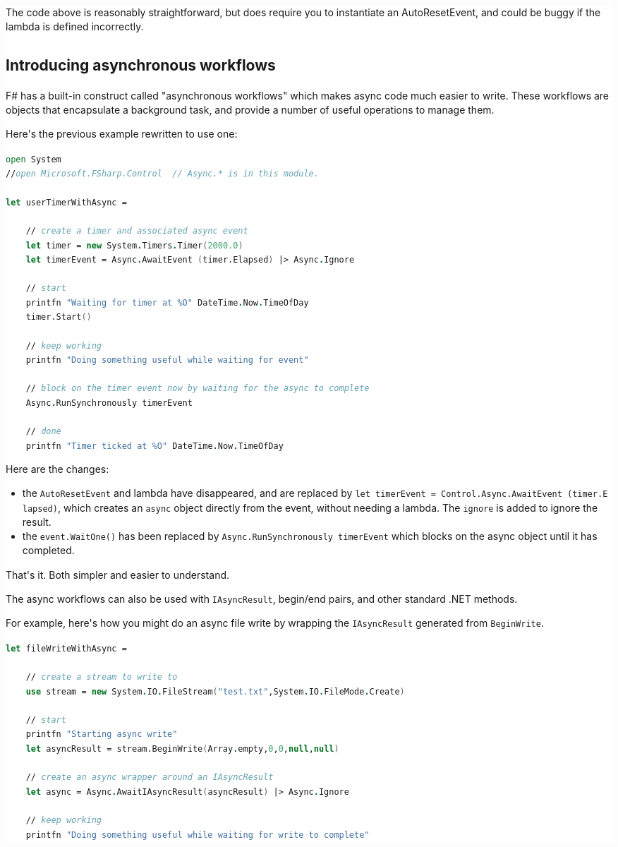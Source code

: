 The code above is reasonably straightforward, but does require you to instantiate an AutoResetEvent, 
and could be buggy if the lambda is defined incorrectly.

## Introducing asynchronous workflows ##

F# has a built-in construct called "asynchronous workflows" which makes async code much easier to write.
These workflows are objects that encapsulate a background task, and provide a number of useful operations to manage them.

Here's the previous example rewritten to use one:

```fsharp
open System
//open Microsoft.FSharp.Control  // Async.* is in this module.

let userTimerWithAsync = 

    // create a timer and associated async event
    let timer = new System.Timers.Timer(2000.0)
    let timerEvent = Async.AwaitEvent (timer.Elapsed) |> Async.Ignore

    // start
    printfn "Waiting for timer at %O" DateTime.Now.TimeOfDay
    timer.Start()

    // keep working
    printfn "Doing something useful while waiting for event"

    // block on the timer event now by waiting for the async to complete
    Async.RunSynchronously timerEvent

    // done
    printfn "Timer ticked at %O" DateTime.Now.TimeOfDay
```

Here are the changes:

* the `AutoResetEvent` and lambda have disappeared, and are replaced by `let timerEvent = Control.Async.AwaitEvent (timer.Elapsed)`, which creates an `async` object directly from the event, without needing a lambda. The `ignore` is added to ignore the result.
* the `event.WaitOne()` has been replaced by `Async.RunSynchronously timerEvent` which blocks on the async object until it has completed.

That's it. Both simpler and easier to understand.
	
The async workflows can also be used with `IAsyncResult`, begin/end pairs, and other standard .NET methods.

For example, here's how you might do an async file write by wrapping the `IAsyncResult` generated from `BeginWrite`.

```fsharp
let fileWriteWithAsync = 

    // create a stream to write to
    use stream = new System.IO.FileStream("test.txt",System.IO.FileMode.Create)

    // start
    printfn "Starting async write"
    let asyncResult = stream.BeginWrite(Array.empty,0,0,null,null)
	
	// create an async wrapper around an IAsyncResult
    let async = Async.AwaitIAsyncResult(asyncResult) |> Async.Ignore

    // keep working
    printfn "Doing something useful while waiting for write to complete"
```
